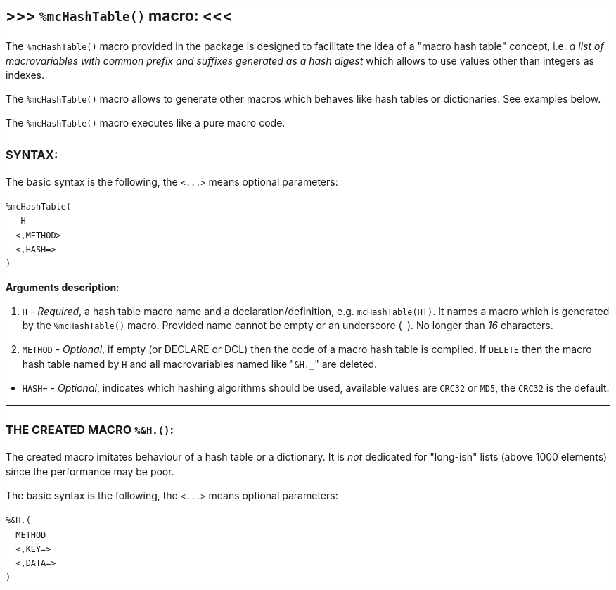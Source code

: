 ## >>> `%mcHashTable()` macro: <<< <a name="mchashtable-macro"></a> #######################

The `%mcHashTable()` macro provided in the package 
is designed to facilitate the idea of a "macro hash table" 
concept, i.e. *a list of macrovariables with common prefix 
and suffixes generated as a hash digest* which allows 
to use values other than integers as indexes.

The `%mcHashTable()` macro allows to generate other macros 
which behaves like hash tables or dictionaries. See examples below.

The `%mcHashTable()` macro executes like a pure macro code.

### SYNTAX: ###################################################################

The basic syntax is the following, the `<...>` means optional parameters:
~~~~~~~~~~~~~~~~~~~~~~~sas
%mcHashTable(
   H
  <,METHOD>
  <,HASH=>
)
~~~~~~~~~~~~~~~~~~~~~~~

**Arguments description**:

1. `H`      - *Required*, a hash table macro name and a declaration/definition, 
              e.g. `mcHashTable(HT)`. It names a macro which is generated by
              the `%mcHashTable()` macro. Provided name cannot be empty 
              or an underscore (`_`). No longer than *16* characters.

2. `METHOD` - *Optional*, if empty (or DECLARE or DCL) then the code of 
              a macro hash table is compiled.
              If `DELETE` then the macro hash table named by `H` and all 
              macrovariables named like "`&H._`" are deleted.

* `HASH=`   - *Optional*, indicates which hashing algorithms should be used,
              available values are `CRC32` or `MD5`, the `CRC32` is the default. 

---

### THE CREATED MACRO `%&H.()`: ####################################################

The created macro imitates behaviour of a hash table or a dictionary. 
It is *not* dedicated for "long-ish" lists (above 1000 elements) since 
the performance may be poor.

The basic syntax is the following, the `<...>` means optional parameters:
~~~~~~~~~~~~~~~~~~~~~~~~~~~~~~~~~~~~sas
%&H.(
  METHOD
  <,KEY=> 
  <,DATA=>
)
~~~~~~~~~~~~~~~~~~~~~~~~~~~~~~~~~~~~
